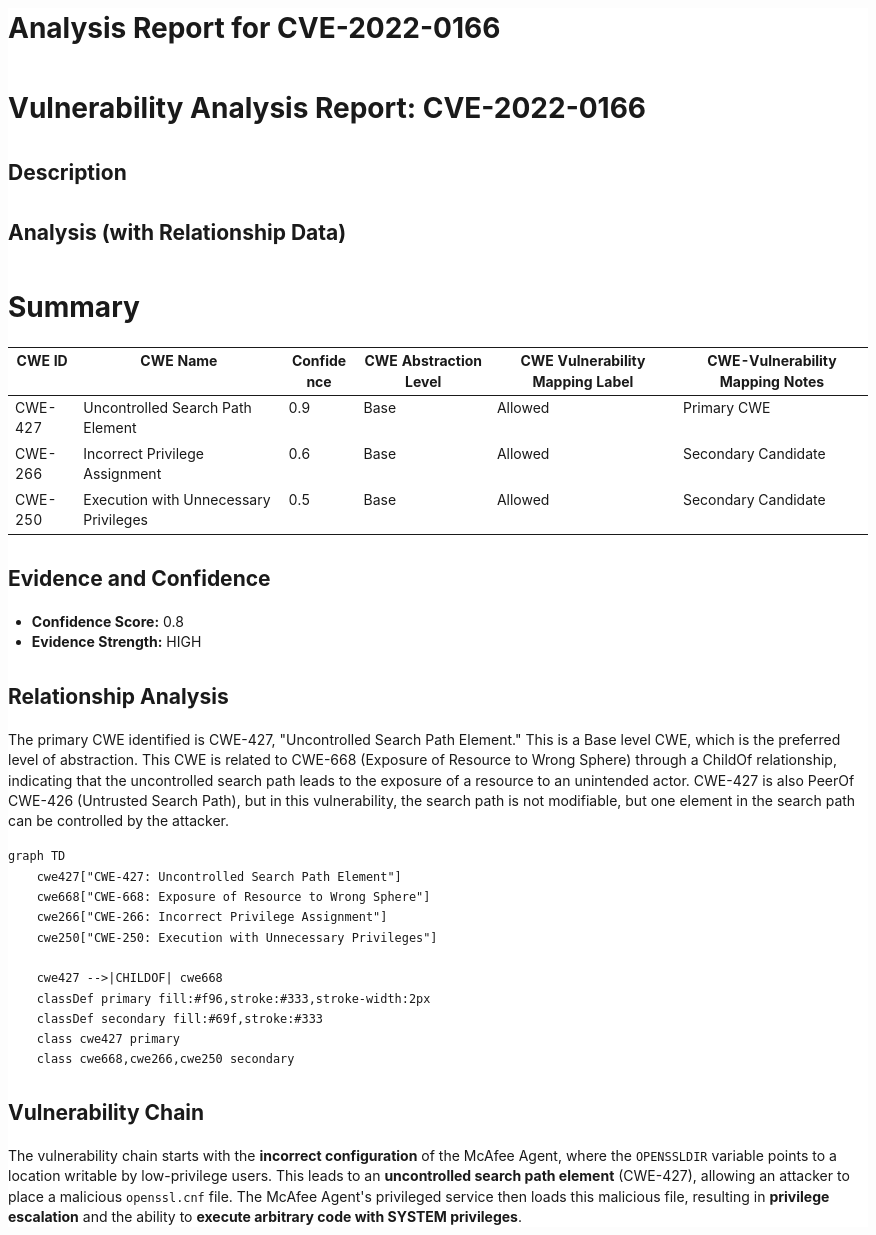 # Analysis Report for CVE-2022-0166

# Vulnerability Analysis Report: CVE-2022-0166

## Description



## Analysis (with Relationship Data)

# Summary
| CWE ID  | CWE Name                                                                                                                                    | Confidence | CWE Abstraction Level | CWE Vulnerability Mapping Label | CWE-Vulnerability Mapping Notes |
|---------|---------------------------------------------------------------------------------------------------------------------------------------------|------------|-----------------------|---------------------------------|---------------------------------|
| CWE-427 | Uncontrolled Search Path Element                                                                                                              | 0.9        | Base                  | Allowed                         | Primary CWE                     |
| CWE-266 | Incorrect Privilege Assignment                                                                                                               | 0.6        | Base                  | Allowed                         | Secondary Candidate             |
| CWE-250 | Execution with Unnecessary Privileges                                                                                                           | 0.5        | Base                  | Allowed                         | Secondary Candidate             |

## Evidence and Confidence

*   **Confidence Score:** 0.8
*   **Evidence Strength:** HIGH

## Relationship Analysis
The primary CWE identified is CWE-427, "Uncontrolled Search Path Element." This is a Base level CWE, which is the preferred level of abstraction. This CWE is related to CWE-668 (Exposure of Resource to Wrong Sphere) through a ChildOf relationship, indicating that the uncontrolled search path leads to the exposure of a resource to an unintended actor. CWE-427 is also PeerOf CWE-426 (Untrusted Search Path), but in this vulnerability, the search path is not modifiable, but one element in the search path can be controlled by the attacker.

```mermaid
graph TD
    cwe427["CWE-427: Uncontrolled Search Path Element"]
    cwe668["CWE-668: Exposure of Resource to Wrong Sphere"]
    cwe266["CWE-266: Incorrect Privilege Assignment"]
    cwe250["CWE-250: Execution with Unnecessary Privileges"]
    
    cwe427 -->|CHILDOF| cwe668
    classDef primary fill:#f96,stroke:#333,stroke-width:2px
    classDef secondary fill:#69f,stroke:#333
    class cwe427 primary
    class cwe668,cwe266,cwe250 secondary
```

## Vulnerability Chain
The vulnerability chain starts with the **incorrect configuration** of the McAfee Agent, where the `OPENSSLDIR` variable points to a location writable by low-privilege users. This leads to an **uncontrolled search path element** (CWE-427), allowing an attacker to place a malicious `openssl.cnf` file. The McAfee Agent's privileged service then loads this malicious file, resulting in **privilege escalation** and the ability to **execute arbitrary code with SYSTEM privileges**.
